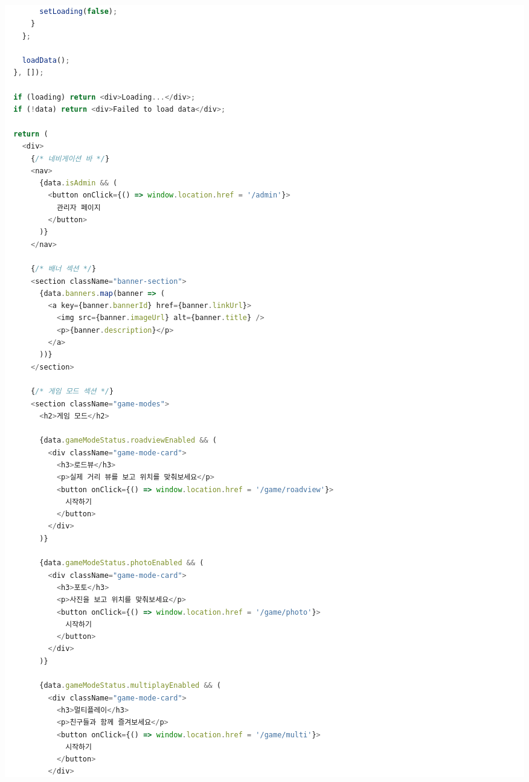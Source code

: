 ```typescript
        setLoading(false);
      }
    };

    loadData();
  }, []);

  if (loading) return <div>Loading...</div>;
  if (!data) return <div>Failed to load data</div>;

  return (
    <div>
      {/* 네비게이션 바 */}
      <nav>
        {data.isAdmin && (
          <button onClick={() => window.location.href = '/admin'}>
            관리자 페이지
          </button>
        )}
      </nav>

      {/* 배너 섹션 */}
      <section className="banner-section">
        {data.banners.map(banner => (
          <a key={banner.bannerId} href={banner.linkUrl}>
            <img src={banner.imageUrl} alt={banner.title} />
            <p>{banner.description}</p>
          </a>
        ))}
      </section>

      {/* 게임 모드 섹션 */}
      <section className="game-modes">
        <h2>게임 모드</h2>
        
        {data.gameModeStatus.roadviewEnabled && (
          <div className="game-mode-card">
            <h3>로드뷰</h3>
            <p>실제 거리 뷰를 보고 위치를 맞춰보세요</p>
            <button onClick={() => window.location.href = '/game/roadview'}>
              시작하기
            </button>
          </div>
        )}
        
        {data.gameModeStatus.photoEnabled && (
          <div className="game-mode-card">
            <h3>포토</h3>
            <p>사진을 보고 위치를 맞춰보세요</p>
            <button onClick={() => window.location.href = '/game/photo'}>
              시작하기
            </button>
          </div>
        )}
        
        {data.gameModeStatus.multiplayEnabled && (
          <div className="game-mode-card">
            <h3>멀티플레이</h3>
            <p>친구들과 함께 즐겨보세요</p>
            <button onClick={() => window.location.href = '/game/multi'}>
              시작하기
            </button>
          </div>
```